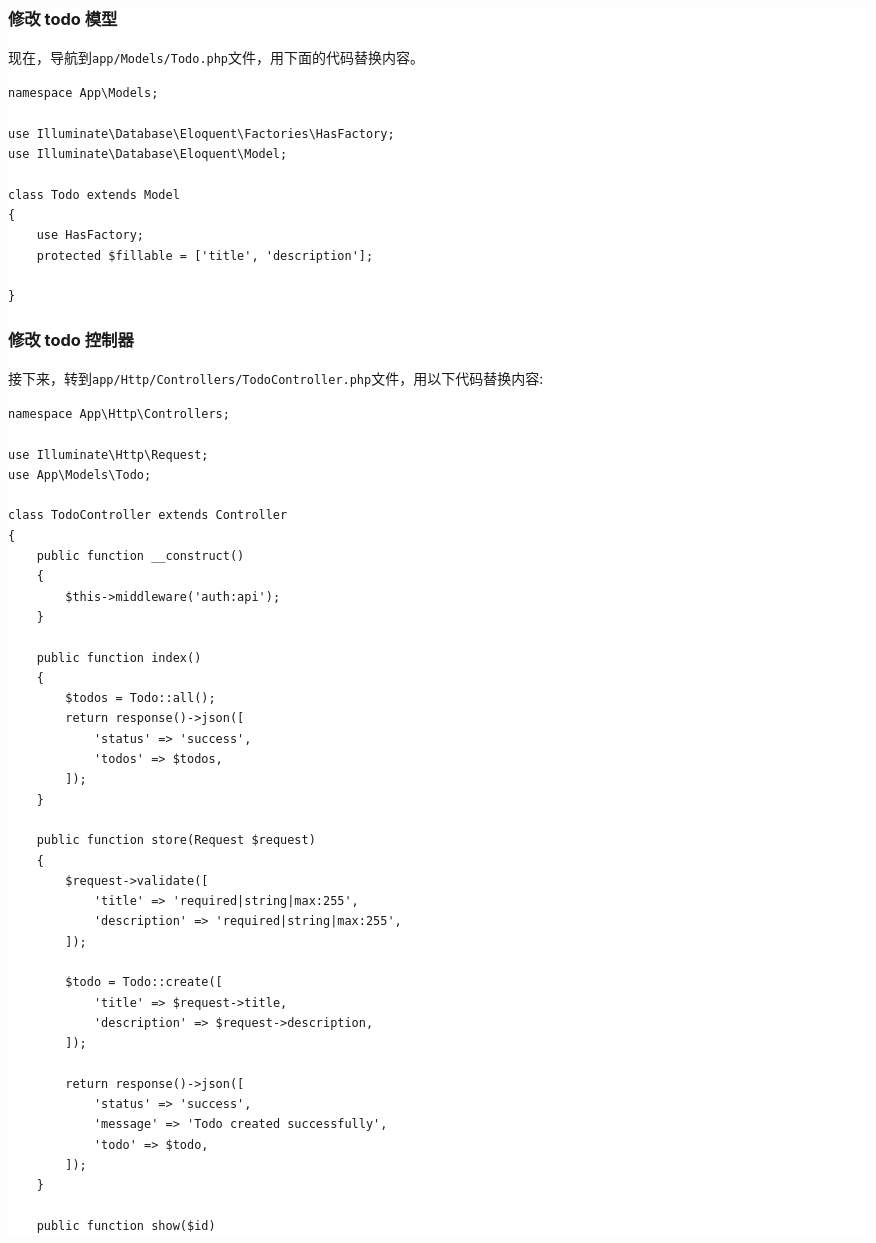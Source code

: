 ### 修改 todo 模型

现在，导航到`app/Models/Todo.php`文件，用下面的代码替换内容。

```
namespace App\Models;

use Illuminate\Database\Eloquent\Factories\HasFactory;
use Illuminate\Database\Eloquent\Model;

class Todo extends Model
{
    use HasFactory;
    protected $fillable = ['title', 'description'];

}

```

### 修改 todo 控制器

接下来，转到`app/Http/Controllers/TodoController.php`文件，用以下代码替换内容:

```
namespace App\Http\Controllers;

use Illuminate\Http\Request;
use App\Models\Todo;

class TodoController extends Controller
{
    public function __construct()
    {
        $this->middleware('auth:api');
    }

    public function index()
    {
        $todos = Todo::all();
        return response()->json([
            'status' => 'success',
            'todos' => $todos,
        ]);
    }

    public function store(Request $request)
    {
        $request->validate([
            'title' => 'required|string|max:255',
            'description' => 'required|string|max:255',
        ]);

        $todo = Todo::create([
            'title' => $request->title,
            'description' => $request->description,
        ]);

        return response()->json([
            'status' => 'success',
            'message' => 'Todo created successfully',
            'todo' => $todo,
        ]);
    }

    public function show($id)
```